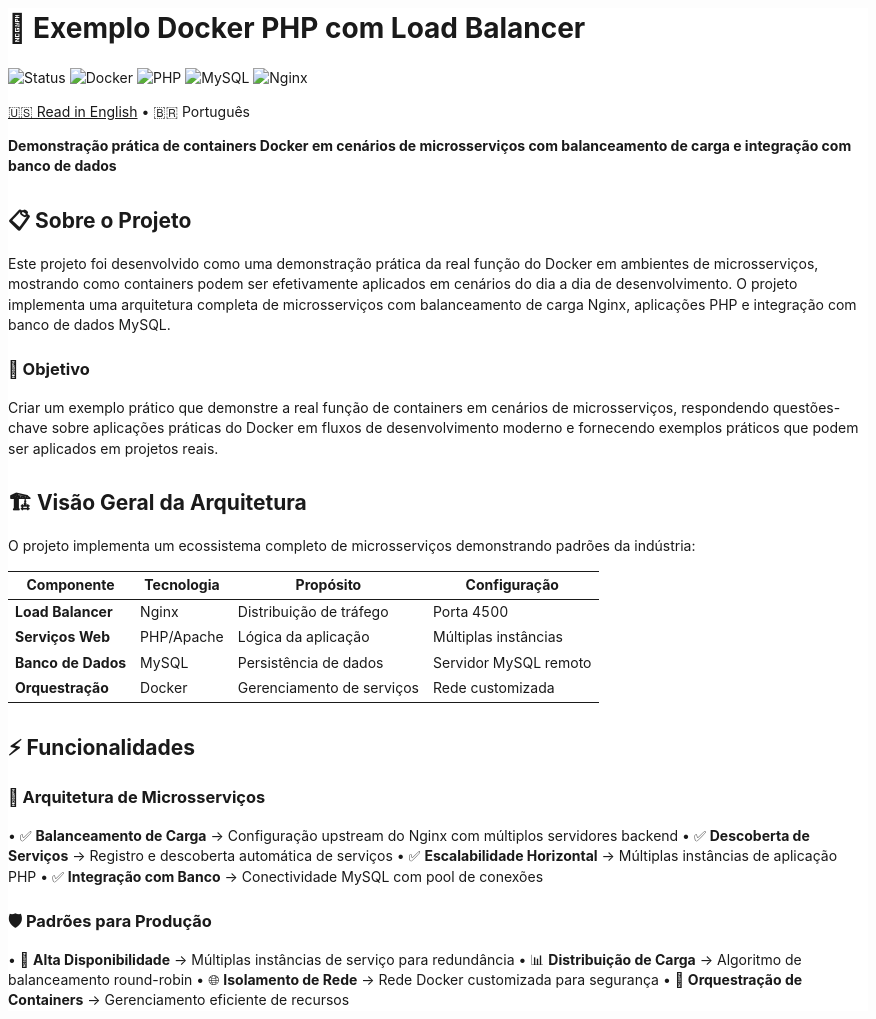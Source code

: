 # 🐳 Exemplo Docker PHP com Load Balancer

![Status](https://img.shields.io/badge/status-conclu%C3%ADdo-brightgreen?style=for-the-badge) ![Docker](https://img.shields.io/badge/Docker-2496ED?style=for-the-badge&logo=docker&logoColor=white) ![PHP](https://img.shields.io/badge/PHP-777BB4?style=for-the-badge&logo=php&logoColor=white) ![MySQL](https://img.shields.io/badge/MySQL-4479A1?style=for-the-badge&logo=mysql&logoColor=white) ![Nginx](https://img.shields.io/badge/Nginx-009639?style=for-the-badge&logo=nginx&logoColor=white)

[🇺🇸 Read in English](https://github.com/th-hoffmann/docker-php-loadbalancer-example/blob/main/README.md) • 🇧🇷 Português

**Demonstração prática de containers Docker em cenários de microsserviços com balanceamento de carga e integração com banco de dados**

## 📋 Sobre o Projeto

Este projeto foi desenvolvido como uma demonstração prática da real função do Docker em ambientes de microsserviços, mostrando como containers podem ser efetivamente aplicados em cenários do dia a dia de desenvolvimento. O projeto implementa uma arquitetura completa de microsserviços com balanceamento de carga Nginx, aplicações PHP e integração com banco de dados MySQL.

### 🎯 Objetivo

Criar um exemplo prático que demonstre a real função de containers em cenários de microsserviços, respondendo questões-chave sobre aplicações práticas do Docker em fluxos de desenvolvimento moderno e fornecendo exemplos práticos que podem ser aplicados em projetos reais.

## 🏗️ Visão Geral da Arquitetura

O projeto implementa um ecossistema completo de microsserviços demonstrando padrões da indústria:

| Componente | Tecnologia | Propósito | Configuração |
|------------|------------|-----------|--------------|
| **Load Balancer** | Nginx | Distribuição de tráfego | Porta 4500 |
| **Serviços Web** | PHP/Apache | Lógica da aplicação | Múltiplas instâncias |
| **Banco de Dados** | MySQL | Persistência de dados | Servidor MySQL remoto |
| **Orquestração** | Docker | Gerenciamento de serviços | Rede customizada |

## ⚡ Funcionalidades

### 🔧 Arquitetura de Microsserviços
• ✅ **Balanceamento de Carga** → Configuração upstream do Nginx com múltiplos servidores backend
• ✅ **Descoberta de Serviços** → Registro e descoberta automática de serviços
• ✅ **Escalabilidade Horizontal** → Múltiplas instâncias de aplicação PHP
• ✅ **Integração com Banco** → Conectividade MySQL com pool de conexões

### 🛡️ Padrões para Produção
• 🔄 **Alta Disponibilidade** → Múltiplas instâncias de serviço para redundância
• 📊 **Distribuição de Carga** → Algoritmo de balanceamento round-robin
• 🌐 **Isolamento de Rede** → Rede Docker customizada para segurança
• 🚀 **Orquestração de Containers** → Gerenciamento eficiente de recursos
